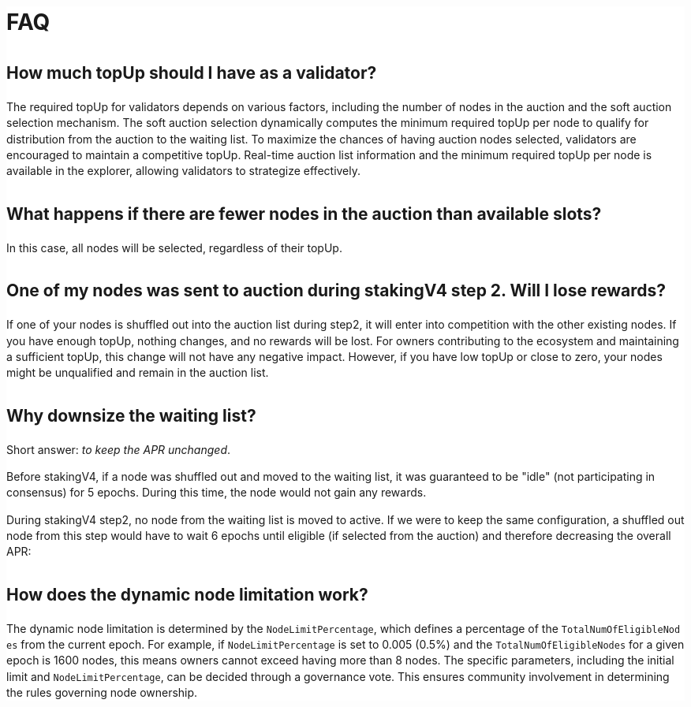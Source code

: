 # **FAQ**

## How much topUp should I have as a validator?

The required topUp for validators depends on various factors, including the number of nodes in the auction and the soft
auction selection mechanism. The soft auction selection dynamically computes the minimum required topUp per node to
qualify for distribution from the auction to the waiting list. To maximize the chances of having auction nodes selected,
validators are encouraged to maintain a competitive topUp. Real-time auction list information and the minimum required
topUp per node is available in the explorer, allowing validators to strategize effectively.

## What happens if there are fewer nodes in the auction than available slots?

In this case, all nodes will be selected, regardless of their topUp.

## One of my nodes was sent to auction during stakingV4 step 2. Will I lose rewards?

If one of your nodes is shuffled out into the auction list during step2, it will enter into competition with the other
existing nodes. If you have enough topUp, nothing changes, and no rewards will be lost. For owners contributing to the
ecosystem and maintaining a sufficient topUp, this change will not have any negative impact. However, if you have low
topUp or close to zero, your nodes might be unqualified and remain in the auction list.

## Why downsize the waiting list?

Short answer: _to keep the APR unchanged_.

Before stakingV4, if a node was shuffled out and moved to the waiting list, it was guaranteed to be "idle" (not
participating in consensus) for 5 epochs. During this time, the node would not gain any rewards.

During stakingV4 step2, no node from the waiting list is moved to active. If we were to keep the same configuration, a
shuffled out node from this step would have to wait 6 epochs until eligible (if selected from the auction) and
therefore decreasing the overall APR:

## How does the dynamic node limitation work?

The dynamic node limitation is determined by the `NodeLimitPercentage`, which defines a percentage of
the `TotalNumOfEligibleNodes` from the current epoch. For example, if `NodeLimitPercentage` is set to 0.005 (0.5%) and
the `TotalNumOfEligibleNodes` for a given epoch is 1600 nodes, this means owners cannot exceed having more than 8 nodes.
The specific parameters, including the initial limit and `NodeLimitPercentage`, can be decided through a governance
vote. This ensures community involvement in determining the rules governing node ownership.

